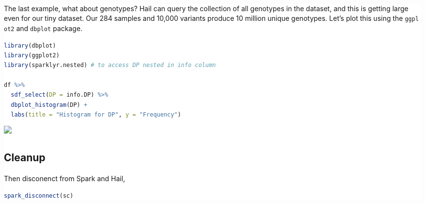 The last example, what about genotypes? Hail can query the collection of
all genotypes in the dataset, and this is getting large even for our
tiny dataset. Our 284 samples and 10,000 variants produce 10 million
unique genotypes. Let’s plot this using the `ggplot2` and `dbplot`
package.

``` r
library(dbplot)
library(ggplot2)
library(sparklyr.nested) # to access DP nested in info column

df %>% 
  sdf_select(DP = info.DP) %>% 
  dbplot_histogram(DP) +
  labs(title = "Histogram for DP", y = "Frequency")
```

![](README_files/figure-gfm/dp_plot-1.png)

## Cleanup

Then disconenct from Spark and Hail,

``` r
spark_disconnect(sc)
```
